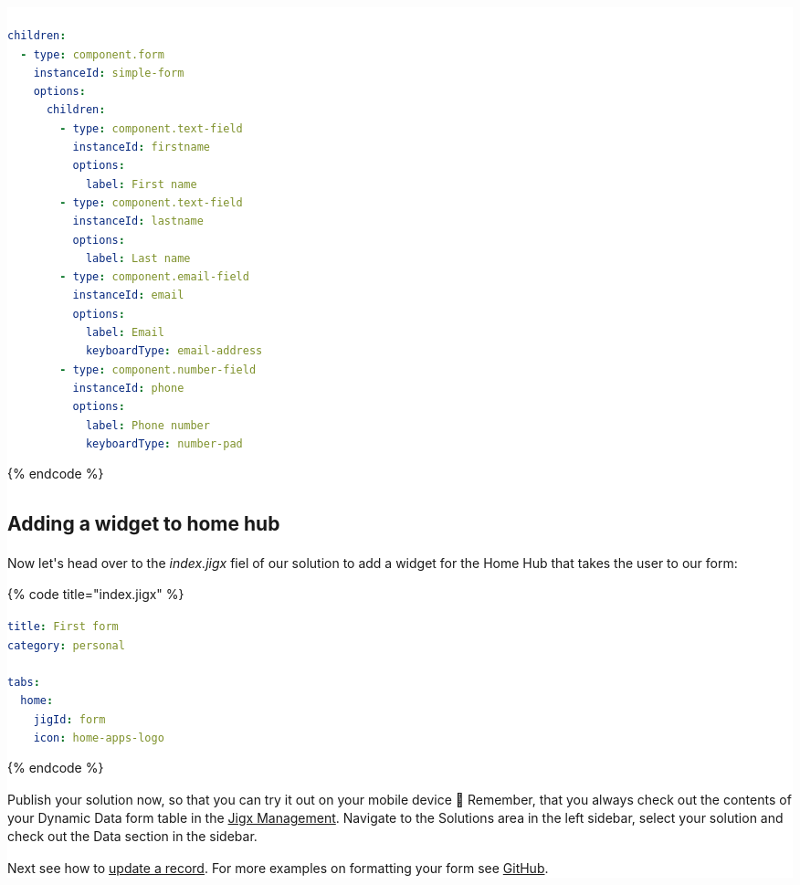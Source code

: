 ```yaml

children:
  - type: component.form
    instanceId: simple-form
    options:
      children:
        - type: component.text-field
          instanceId: firstname
          options:
            label: First name
        - type: component.text-field
          instanceId: lastname
          options:
            label: Last name
        - type: component.email-field
          instanceId: email
          options:
            label: Email
            keyboardType: email-address
        - type: component.number-field
          instanceId: phone
          options:
            label: Phone number
            keyboardType: number-pad
```
{% endcode %}

## Adding a widget to home hub

Now let's head over to the _index.jigx_ fiel of our solution to add a widget for the Home Hub that takes the user to our form:

{% code title="index.jigx" %}
```yaml
title: First form
category: personal

tabs:
  home:
    jigId: form
    icon: home-apps-logo
```
{% endcode %}

Publish your solution now, so that you can try it out on your mobile device 🎉 Remember, that you always check out the contents of your Dynamic Data form table in the [Jigx Management](https://manage.jigx.com/). Navigate to the Solutions area in the left sidebar, select your solution and check out the Data section in the sidebar.

Next see how to [update a record](updating-a-record.md). For more examples on formatting your form see [GitHub](https://github.com/jigx-com/jigx-samples/blob/main/samples/jigx-samples/jigs/components/form/simple-form-submit.jigx).
